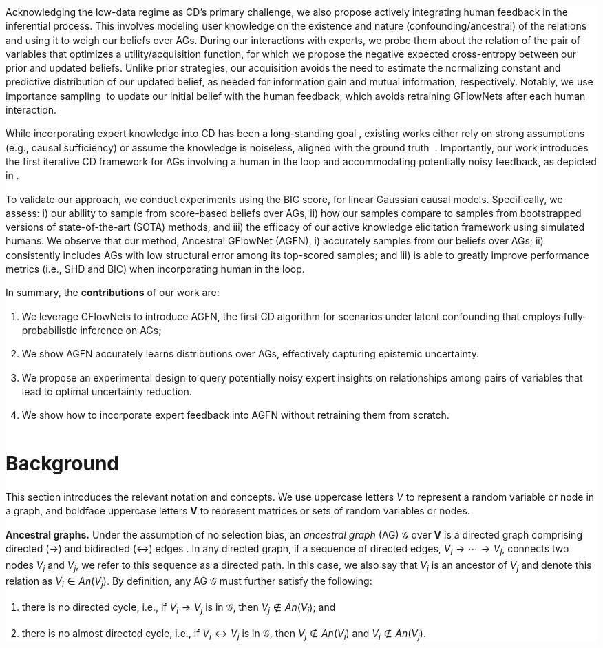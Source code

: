 Acknowledging the low-data regime as CD’s primary challenge, we also propose actively integrating human feedback in the inferential process. This involves modeling user knowledge on the existence and nature (confounding/ancestral) of the relations and using it to weigh our beliefs over AGs. During our interactions with experts, we probe them about the relation of the pair of variables that optimizes a utility/acquisition function, for which we propose the negative expected cross-entropy between our prior and updated beliefs. Unlike prior strategies, our acquisition avoids the need to estimate the normalizing constant and predictive distribution of our updated belief, as needed for information gain and mutual information, respectively. Notably, we use importance sampling  to update our initial belief with the human feedback, which avoids retraining GFlowNets after each human interaction.

While incorporating expert knowledge into CD has been a long-standing goal , existing works either rely on strong assumptions (e.g., causal sufficiency) or assume the knowledge is noiseless, aligned with the ground truth  . Importantly, our work introduces the first iterative CD framework for AGs involving a human in the loop and accommodating potentially noisy feedback, as depicted in .

To validate our approach, we conduct experiments using the BIC score, for linear Gaussian causal models. Specifically, we assess: i) our ability to sample from score-based beliefs over AGs, ii) how our samples compare to samples from bootstrapped versions of state-of-the-art (SOTA) methods, and iii) the efficacy of our active knowledge elicitation framework using simulated humans. We observe that our method, Ancestral GFlowNet (AGFN), i) accurately samples from our beliefs over AGs; ii) consistently includes AGs with low structural error among its top-scored samples; and iii) is able to greatly improve performance metrics (i.e., SHD and BIC) when incorporating human in the loop.

In summary, the **contributions** of our work are:

1.  We leverage GFlowNets to introduce AGFN, the first CD algorithm for scenarios under latent confounding that employs fully-probabilistic inference on AGs;

2.  We show AGFN accurately learns distributions over AGs, effectively capturing epistemic uncertainty.

3.  We propose an experimental design to query potentially noisy expert insights on relationships among pairs of variables that lead to optimal uncertainty reduction.

4.  We show how to incorporate expert feedback into AGFN without retraining them from scratch.

# Background

This section introduces the relevant notation and concepts. We use uppercase letters $V$ to represent a random variable or node in a graph, and boldface uppercase letters $\mathbf{V}$ to represent matrices or sets of random variables or nodes.

**Ancestral graphs.** Under the assumption of no selection bias, an *ancestral graph* (AG) $\mathcal{G}$ over $\mathbf{V}$ is a directed graph comprising directed ($\rightarrow$) and bidirected ($\leftrightarrow$) edges . In any directed graph, if a sequence of directed edges, $V_i \rightarrow \cdots \rightarrow V_j$, connects two nodes $V_i$ and $V_j$, we refer to this sequence as a directed path. In this case, we also say that $V_i$ is an ancestor of $V_j$ and denote this relation as $V_i \in An(V_j)$. By definition, any AG $\mathcal{G}$ must further satisfy the following:

1.  there is no directed cycle, i.e., if $V_i \rightarrow V_j$ is in $\mathcal{G}$, then $V_j \not \in An(V_i)$; and

2.  there is no almost directed cycle, i.e., if $V_i \leftrightarrow V_j$ is in $\mathcal{G}$, then $V_j \not \in An(V_i)$ and $V_i \not \in An(V_j)$.
